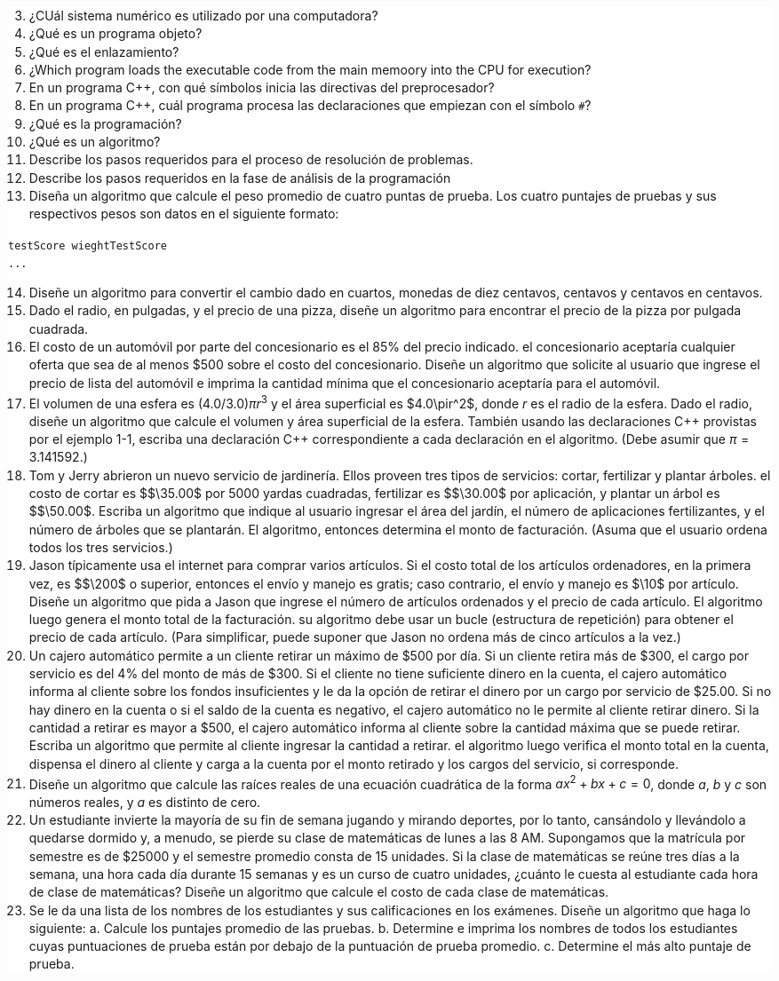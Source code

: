 3. ¿CUál sistema numérico es utilizado por una computadora?
4. ¿Qué es un programa objeto?
5. ¿Qué es el enlazamiento?
6. ¿Which program loads the executable code from the main memoory into the CPU for execution?
7. En un programa C++, con qué símbolos inicia las directivas del preprocesador?
8. En un programa C++, cuál programa procesa las declaraciones que empiezan con el símbolo `#`?
9. ¿Qué es la programación?
10. ¿Qué es un algoritmo?
11. Describe los pasos requeridos para el proceso de resolución de problemas.
12. Describe los pasos requeridos en la fase de análisis de la programación
13. Diseña un algoritmo que calcule el peso promedio de cuatro puntas de prueba. Los cuatro puntajes de pruebas y sus respectivos pesos son datos en el siguiente formato:
```
testScore wieghtTestScore
...
```
14. Diseñe un algoritmo para convertir el cambio dado en cuartos, monedas de diez centavos, centavos y centavos en centavos.
15. Dado el radio, en pulgadas, y el precio de una pizza, diseñe un algoritmo para encontrar el precio de la pizza por pulgada cuadrada.
16. El costo de un automóvil por parte del concesionario es el 85% del precio indicado. el concesionario aceptaría cualquier oferta que sea de al menos $\$500$ sobre el costo del concesionario. Diseñe un algoritmo que solicite al usuario que ingrese el precio de lista del automóvil e imprima la cantidad mínima que el concesionario aceptaría para el automóvil.
17. El volumen de una esfera es $(4.0/3.0)\pi r^3$ y el área superficial es $4.0\pir^2$, donde $r$ es el radio de la esfera. Dado el radio, diseñe un algoritmo que calcule el volumen y área superficial de la esfera. También usando las declaraciones C++ provistas por el ejemplo 1-1, escriba una declaración C++ correspondiente a cada declaración en el algoritmo. (Debe asumir que $\pi=3.141592$.)
18. Tom y Jerry abrieron un nuevo servicio de jardinería. Ellos proveen tres tipos de servicios: cortar, fertilizar y plantar árboles. el costo de cortar es $$\35.00$ por 5000 yardas cuadradas, fertilizar es $$\30.00$ por aplicación, y plantar un árbol es $$\50.00$. Escriba un algoritmo que indique al usuario ingresar el área del jardín, el número de aplicaciones fertilizantes, y el número de árboles que se plantarán. El algoritmo, entonces determina el monto de facturación. (Asuma que el usuario ordena todos los tres servicios.)
19. Jason típicamente usa el internet para comprar varios artículos. Si el costo total de los artículos ordenadores, en la primera vez, es $$\200$ o superior, entonces el envío y manejo es gratis; caso contrario, el envío y manejo es $\10$ por artículo. Diseñe un algoritmo que pida a Jason que ingrese el número de artículos ordenados y el precio de cada artículo. El algoritmo luego genera el monto total de la facturación. su algoritmo debe usar un bucle (estructura de repetición) para obtener el precio de cada artículo. (Para simplificar, puede suponer que Jason no ordena más de cinco artículos a la vez.)
20. Un cajero automático permite a un cliente retirar un máximo de $\$500$ por día. Si un cliente retira más de $\$300$, el cargo por servicio es del 4% del monto de más de $\$300$. Si el cliente no tiene suficiente dinero en la cuenta, el cajero automático informa al cliente sobre los fondos insuficientes y le da la opción de retirar el dinero por un cargo por servicio de $\$25.00$. Si no hay dinero en la cuenta o si el saldo de la cuenta es negativo, el cajero automático no le permite al cliente retirar dinero. Si la cantidad a retirar es mayor a $\$500$, el cajero automático informa al cliente sobre la cantidad máxima que se puede retirar. Escriba un algoritmo que permite al cliente ingresar la cantidad a retirar. el algoritmo luego verifica el monto total en la cuenta, dispensa el dinero al cliente y carga a la cuenta por el monto retirado y los cargos del servicio, si corresponde.
21. Diseñe un algoritmo que calcule las raíces reales de una ecuación cuadrática de la forma $ax^2+bx+c=0$, donde $a$, $b$ y $c$ son números reales, y $a$ es distinto de cero.
22. Un estudiante invierte la mayoría de su fin de semana jugando y mirando deportes, por lo tanto, cansándolo y llevándolo a quedarse dormido y, a menudo, se pierde su clase de matemáticas de lunes a las 8 AM. Supongamos que la matrícula por semestre es de $\$25000$ y el semestre promedio consta de 15 unidades. Si la clase de matemáticas se reúne tres días a la semana, una hora cada día durante 15 semanas y es un curso de cuatro unidades, ¿cuánto le cuesta al estudiante cada hora de clase de matemáticas? Diseñe un algoritmo que calcule el costo de cada clase de matemáticas.
23. Se le da una lista de los nombres de los estudiantes y sus calificaciones en los exámenes. Diseñe un algoritmo que haga lo siguiente:
    a. Calcule los puntajes promedio de las pruebas.
	b. Determine e imprima los nombres de todos los estudiantes cuyas puntuaciones de prueba están por debajo de la puntuación de prueba promedio.
	c. Determine el más alto puntaje de prueba.